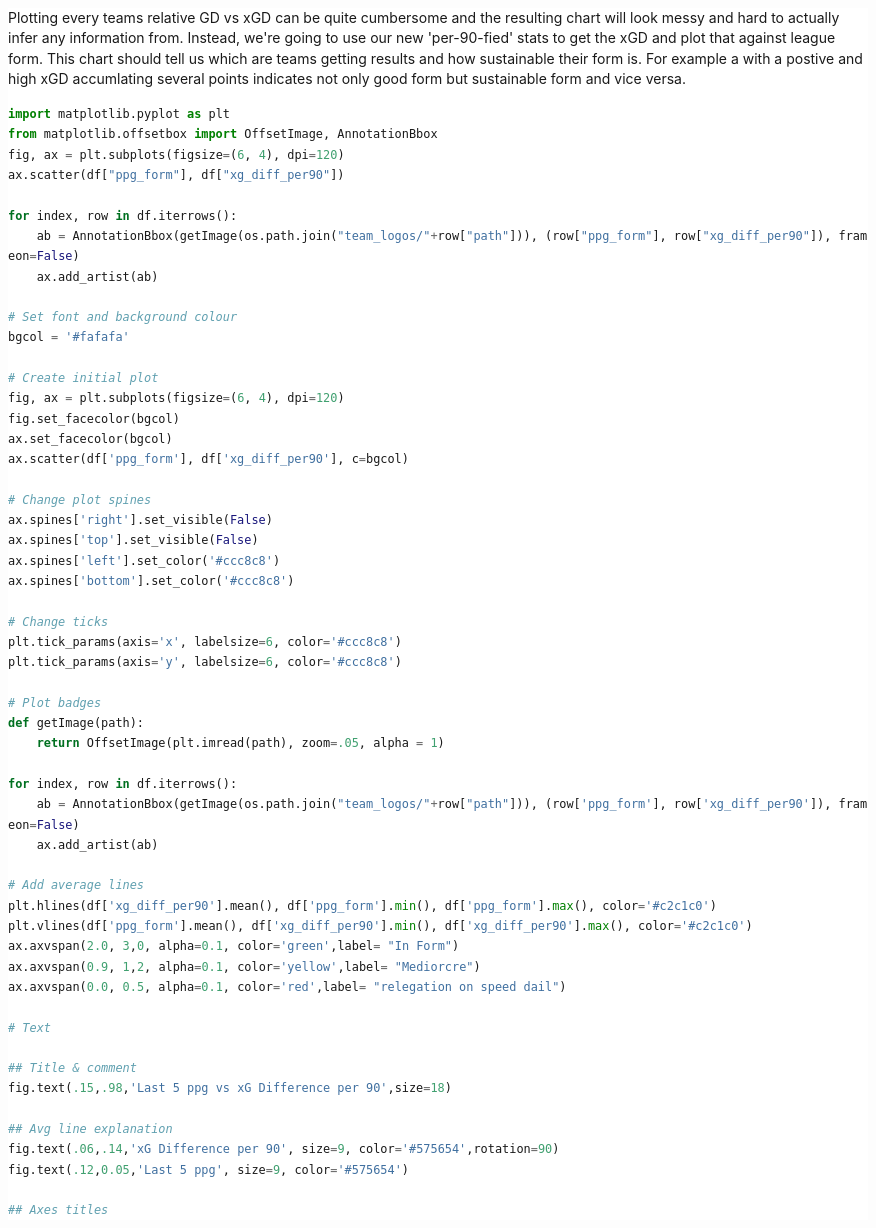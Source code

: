 Plotting every teams relative GD vs xGD can be quite cumbersome and the resulting chart will look messy and hard to actually infer any information from. Instead, we're going to use our new 'per-90-fied' stats to get the xGD and plot that against league form. This chart should tell us which are teams getting results and how sustainable their form is.
For example a with a postive and high xGD accumlating several points indicates not only good form but sustainable form and vice versa.


```python
import matplotlib.pyplot as plt
from matplotlib.offsetbox import OffsetImage, AnnotationBbox
fig, ax = plt.subplots(figsize=(6, 4), dpi=120)
ax.scatter(df["ppg_form"], df["xg_diff_per90"])

for index, row in df.iterrows():
    ab = AnnotationBbox(getImage(os.path.join("team_logos/"+row["path"])), (row["ppg_form"], row["xg_diff_per90"]), frameon=False)
    ax.add_artist(ab)

# Set font and background colour
bgcol = '#fafafa'

# Create initial plot
fig, ax = plt.subplots(figsize=(6, 4), dpi=120)
fig.set_facecolor(bgcol)
ax.set_facecolor(bgcol)
ax.scatter(df['ppg_form'], df['xg_diff_per90'], c=bgcol)

# Change plot spines
ax.spines['right'].set_visible(False)
ax.spines['top'].set_visible(False)
ax.spines['left'].set_color('#ccc8c8')
ax.spines['bottom'].set_color('#ccc8c8')

# Change ticks
plt.tick_params(axis='x', labelsize=6, color='#ccc8c8')
plt.tick_params(axis='y', labelsize=6, color='#ccc8c8')

# Plot badges
def getImage(path):
    return OffsetImage(plt.imread(path), zoom=.05, alpha = 1)

for index, row in df.iterrows():
    ab = AnnotationBbox(getImage(os.path.join("team_logos/"+row["path"])), (row['ppg_form'], row['xg_diff_per90']), frameon=False)
    ax.add_artist(ab)

# Add average lines
plt.hlines(df['xg_diff_per90'].mean(), df['ppg_form'].min(), df['ppg_form'].max(), color='#c2c1c0')
plt.vlines(df['ppg_form'].mean(), df['xg_diff_per90'].min(), df['xg_diff_per90'].max(), color='#c2c1c0')
ax.axvspan(2.0, 3,0, alpha=0.1, color='green',label= "In Form")
ax.axvspan(0.9, 1,2, alpha=0.1, color='yellow',label= "Mediorcre")
ax.axvspan(0.0, 0.5, alpha=0.1, color='red',label= "relegation on speed dail")

# Text

## Title & comment
fig.text(.15,.98,'Last 5 ppg vs xG Difference per 90',size=18)

## Avg line explanation
fig.text(.06,.14,'xG Difference per 90', size=9, color='#575654',rotation=90)
fig.text(.12,0.05,'Last 5 ppg', size=9, color='#575654')

## Axes titles
```